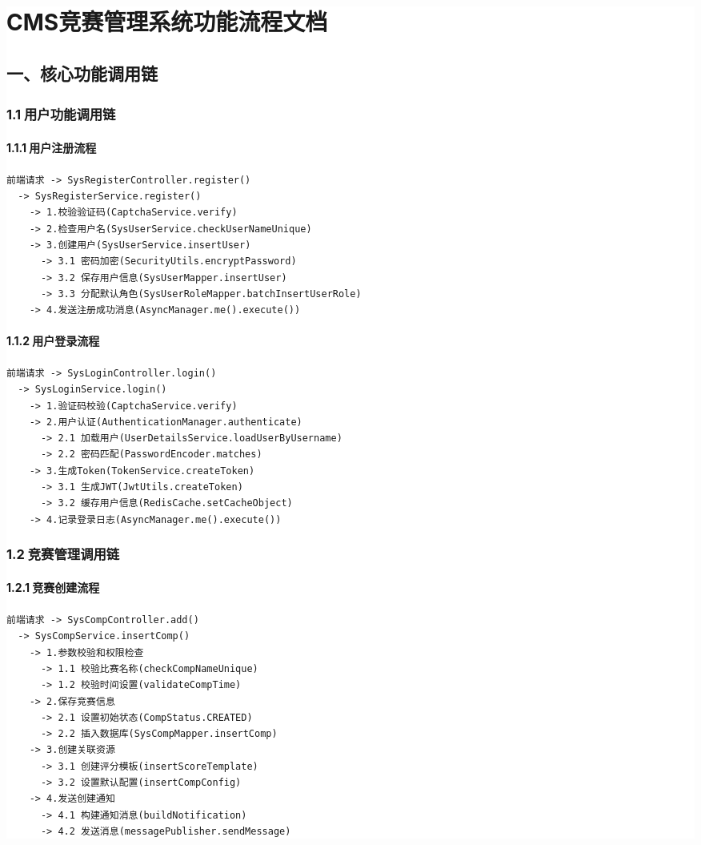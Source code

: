 # CMS竞赛管理系统功能流程文档

## 一、核心功能调用链

### 1.1 用户功能调用链

#### 1.1.1 用户注册流程
```
前端请求 -> SysRegisterController.register() 
  -> SysRegisterService.register() 
    -> 1.校验验证码(CaptchaService.verify)
    -> 2.检查用户名(SysUserService.checkUserNameUnique)
    -> 3.创建用户(SysUserService.insertUser)
      -> 3.1 密码加密(SecurityUtils.encryptPassword)
      -> 3.2 保存用户信息(SysUserMapper.insertUser)
      -> 3.3 分配默认角色(SysUserRoleMapper.batchInsertUserRole)
    -> 4.发送注册成功消息(AsyncManager.me().execute())
```

#### 1.1.2 用户登录流程
```
前端请求 -> SysLoginController.login()
  -> SysLoginService.login()
    -> 1.验证码校验(CaptchaService.verify)
    -> 2.用户认证(AuthenticationManager.authenticate)
      -> 2.1 加载用户(UserDetailsService.loadUserByUsername)
      -> 2.2 密码匹配(PasswordEncoder.matches)
    -> 3.生成Token(TokenService.createToken)
      -> 3.1 生成JWT(JwtUtils.createToken)
      -> 3.2 缓存用户信息(RedisCache.setCacheObject)
    -> 4.记录登录日志(AsyncManager.me().execute())
```

### 1.2 竞赛管理调用链

#### 1.2.1 竞赛创建流程
```
前端请求 -> SysCompController.add()
  -> SysCompService.insertComp()
    -> 1.参数校验和权限检查
      -> 1.1 校验比赛名称(checkCompNameUnique)
      -> 1.2 校验时间设置(validateCompTime)
    -> 2.保存竞赛信息
      -> 2.1 设置初始状态(CompStatus.CREATED)
      -> 2.2 插入数据库(SysCompMapper.insertComp)
    -> 3.创建关联资源
      -> 3.1 创建评分模板(insertScoreTemplate)
      -> 3.2 设置默认配置(insertCompConfig)
    -> 4.发送创建通知
      -> 4.1 构建通知消息(buildNotification)
      -> 4.2 发送消息(messagePublisher.sendMessage)
```
